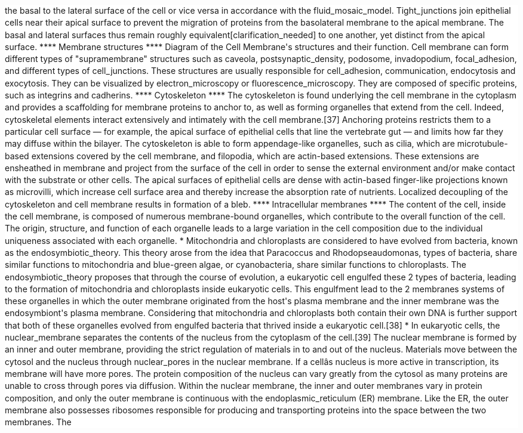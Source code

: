 the basal to the lateral surface of the cell or vice versa in accordance with
the fluid_mosaic_model. Tight_junctions join epithelial cells near their apical
surface to prevent the migration of proteins from the basolateral membrane to
the apical membrane. The basal and lateral surfaces thus remain roughly
equivalent[clarification_needed] to one another, yet distinct from the apical
surface.
**** Membrane structures ****
Diagram of the Cell Membrane's structures and their function.
Cell membrane can form different types of "supramembrane" structures such as
caveola, postsynaptic_density, podosome, invadopodium, focal_adhesion, and
different types of cell_junctions. These structures are usually responsible for
cell_adhesion, communication, endocytosis and exocytosis. They can be
visualized by electron_microscopy or fluorescence_microscopy. They are composed
of specific proteins, such as integrins and cadherins.
**** Cytoskeleton ****
The cytoskeleton is found underlying the cell membrane in the cytoplasm and
provides a scaffolding for membrane proteins to anchor to, as well as forming
organelles that extend from the cell. Indeed, cytoskeletal elements interact
extensively and intimately with the cell membrane.[37] Anchoring proteins
restricts them to a particular cell surface — for example, the apical surface
of epithelial cells that line the vertebrate gut — and limits how far they may
diffuse within the bilayer. The cytoskeleton is able to form appendage-like
organelles, such as cilia, which are microtubule-based extensions covered by
the cell membrane, and filopodia, which are actin-based extensions. These
extensions are ensheathed in membrane and project from the surface of the cell
in order to sense the external environment and/or make contact with the
substrate or other cells. The apical surfaces of epithelial cells are dense
with actin-based finger-like projections known as microvilli, which increase
cell surface area and thereby increase the absorption rate of nutrients.
Localized decoupling of the cytoskeleton and cell membrane results in formation
of a bleb.
**** Intracellular membranes ****
The content of the cell, inside the cell membrane, is composed of numerous
membrane-bound organelles, which contribute to the overall function of the
cell. The origin, structure, and function of each organelle leads to a large
variation in the cell composition due to the individual uniqueness associated
with each organelle.
    * Mitochondria and chloroplasts are considered to have evolved from
      bacteria, known as the endosymbiotic_theory. This theory arose from the
      idea that Paracoccus and Rhodopseaudomonas, types of bacteria, share
      similar functions to mitochondria and blue-green algae, or cyanobacteria,
      share similar functions to chloroplasts. The endosymbiotic_theory
      proposes that through the course of evolution, a eukaryotic cell engulfed
      these 2 types of bacteria, leading to the formation of mitochondria and
      chloroplasts inside eukaryotic cells. This engulfment lead to the 2
      membranes systems of these organelles in which the outer membrane
      originated from the host's plasma membrane and the inner membrane was the
      endosymbiont's plasma membrane. Considering that mitochondria and
      chloroplasts both contain their own DNA is further support that both of
      these organelles evolved from engulfed bacteria that thrived inside a
      eukaryotic cell.[38]
    * In eukaryotic cells, the nuclear_membrane separates the contents of the
      nucleus from the cytoplasm of the cell.[39] The nuclear membrane is
      formed by an inner and outer membrane, providing the strict regulation of
      materials in to and out of the nucleus. Materials move between the
      cytosol and the nucleus through nuclear_pores in the nuclear membrane. If
      a cellâs nucleus is more active in transcription, its membrane will
      have more pores. The protein composition of the nucleus can vary greatly
      from the cytosol as many proteins are unable to cross through pores via
      diffusion. Within the nuclear membrane, the inner and outer membranes
      vary in protein composition, and only the outer membrane is continuous
      with the endoplasmic_reticulum (ER) membrane. Like the ER, the outer
      membrane also possesses ribosomes responsible for producing and
      transporting proteins into the space between the two membranes. The